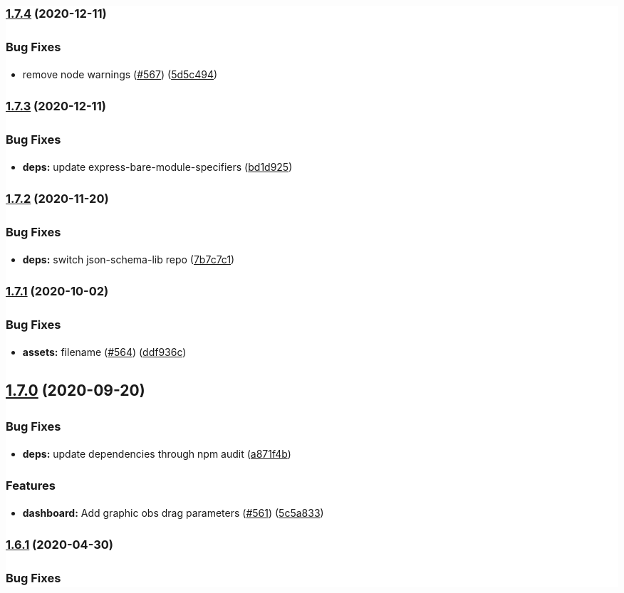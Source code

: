 ### [1.7.4](https://github.com/nodecg/nodecg/compare/v1.7.3...v1.7.4) (2020-12-11)

### Bug Fixes

- remove node warnings ([#567](https://github.com/nodecg/nodecg/issues/567)) ([5d5c494](https://github.com/nodecg/nodecg/commit/5d5c494))

### [1.7.3](https://github.com/nodecg/nodecg/compare/v1.7.2...v1.7.3) (2020-12-11)

### Bug Fixes

- **deps:** update express-bare-module-specifiers ([bd1d925](https://github.com/nodecg/nodecg/commit/bd1d925))

### [1.7.2](https://github.com/nodecg/nodecg/compare/v1.7.1...v1.7.2) (2020-11-20)

### Bug Fixes

- **deps:** switch json-schema-lib repo ([7b7c7c1](https://github.com/nodecg/nodecg/commit/7b7c7c1))

### [1.7.1](https://github.com/nodecg/nodecg/compare/v1.7.0...v1.7.1) (2020-10-02)

### Bug Fixes

- **assets:** filename ([#564](https://github.com/nodecg/nodecg/issues/564)) ([ddf936c](https://github.com/nodecg/nodecg/commit/ddf936c))

## [1.7.0](https://github.com/nodecg/nodecg/compare/v1.6.1...v1.7.0) (2020-09-20)

### Bug Fixes

- **deps:** update dependencies through npm audit ([a871f4b](https://github.com/nodecg/nodecg/commit/a871f4b))

### Features

- **dashboard:** Add graphic obs drag parameters ([#561](https://github.com/nodecg/nodecg/issues/561)) ([5c5a833](https://github.com/nodecg/nodecg/commit/5c5a833))

### [1.6.1](https://github.com/nodecg/nodecg/compare/v1.6.0...v1.6.1) (2020-04-30)

### Bug Fixes
